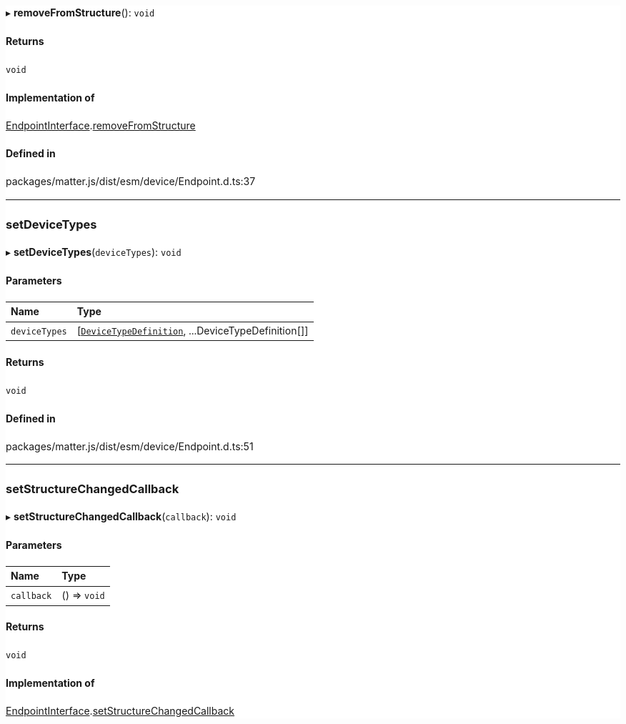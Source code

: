 ▸ **removeFromStructure**(): `void`

#### Returns

`void`

#### Implementation of

[EndpointInterface](../interfaces/exports_cluster._internal_.EndpointInterface.md).[removeFromStructure](../interfaces/exports_cluster._internal_.EndpointInterface.md#removefromstructure)

#### Defined in

packages/matter.js/dist/esm/device/Endpoint.d.ts:37

___

### setDeviceTypes

▸ **setDeviceTypes**(`deviceTypes`): `void`

#### Parameters

| Name | Type |
| :------ | :------ |
| `deviceTypes` | [[`DeviceTypeDefinition`](../interfaces/exports_device.DeviceTypeDefinition.md), ...DeviceTypeDefinition[]] |

#### Returns

`void`

#### Defined in

packages/matter.js/dist/esm/device/Endpoint.d.ts:51

___

### setStructureChangedCallback

▸ **setStructureChangedCallback**(`callback`): `void`

#### Parameters

| Name | Type |
| :------ | :------ |
| `callback` | () => `void` |

#### Returns

`void`

#### Implementation of

[EndpointInterface](../interfaces/exports_cluster._internal_.EndpointInterface.md).[setStructureChangedCallback](../interfaces/exports_cluster._internal_.EndpointInterface.md#setstructurechangedcallback)
